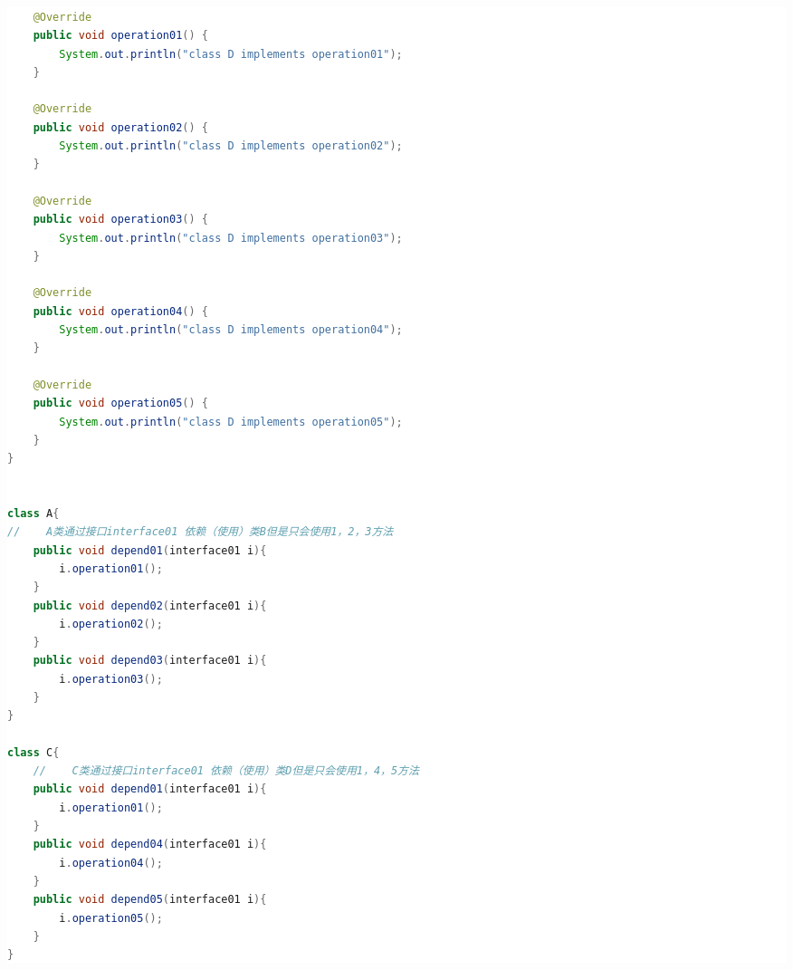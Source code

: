 ~~~ java
    @Override
    public void operation01() {
        System.out.println("class D implements operation01");
    }

    @Override
    public void operation02() {
        System.out.println("class D implements operation02");
    }

    @Override
    public void operation03() {
        System.out.println("class D implements operation03");
    }

    @Override
    public void operation04() {
        System.out.println("class D implements operation04");
    }

    @Override
    public void operation05() {
        System.out.println("class D implements operation05");
    }
}


class A{
//    A类通过接口interface01 依赖（使用）类B但是只会使用1，2，3方法
    public void depend01(interface01 i){
        i.operation01();
    }
    public void depend02(interface01 i){
        i.operation02();
    }
    public void depend03(interface01 i){
        i.operation03();
    }
}

class C{
    //    C类通过接口interface01 依赖（使用）类D但是只会使用1，4，5方法
    public void depend01(interface01 i){
        i.operation01();
    }
    public void depend04(interface01 i){
        i.operation04();
    }
    public void depend05(interface01 i){
        i.operation05();
    }
}
~~~
